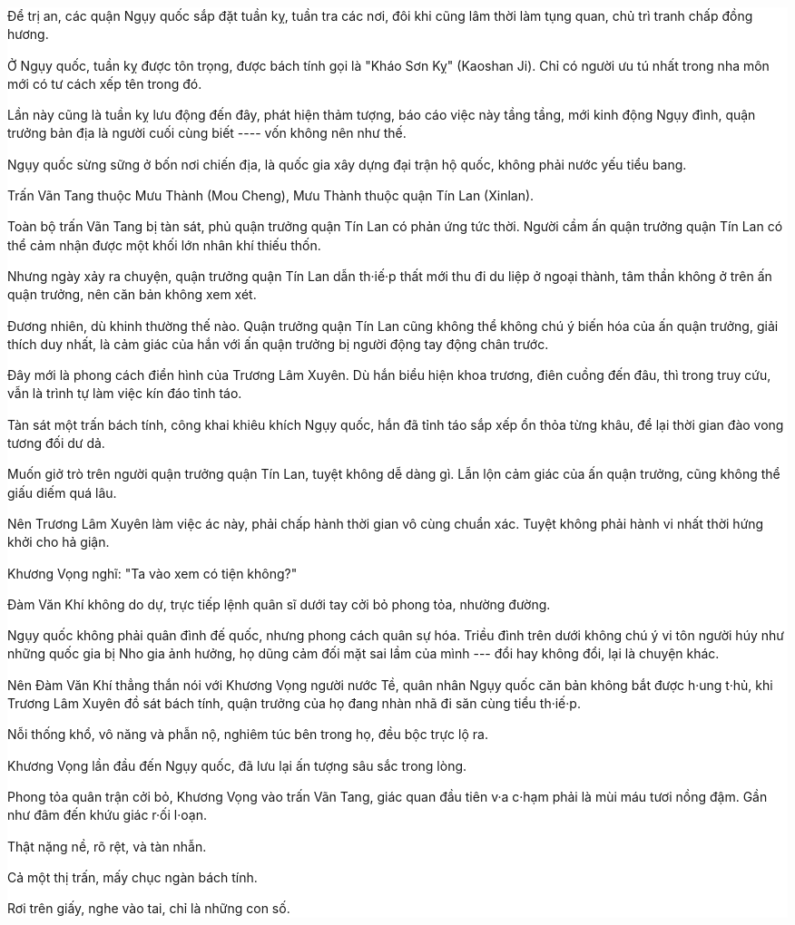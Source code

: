 Để trị an, các quận Ngụy quốc sắp đặt tuần kỵ, tuần tra các nơi, đôi khi cũng lâm thời làm tụng quan, chủ trì tranh chấp đồng hương.

Ở Ngụy quốc, tuần kỵ được tôn trọng, được bách tính gọi là "Kháo Sơn Kỵ" (Kaoshan Ji). Chỉ có người ưu tú nhất trong nha môn mới có tư cách xếp tên trong đó.

Lần này cũng là tuần kỵ lưu động đến đây, phát hiện thảm tượng, báo cáo việc này tầng tầng, mới kinh động Ngụy đình, quận trưởng bản địa là người cuối cùng biết ---- vốn không nên như thế.

Ngụy quốc sừng sững ở bốn nơi chiến địa, là quốc gia xây dựng đại trận hộ quốc, không phải nước yếu tiểu bang.

Trấn Vãn Tang thuộc Mưu Thành (Mou Cheng), Mưu Thành thuộc quận Tín Lan (Xinlan).

Toàn bộ trấn Vãn Tang bị tàn sát, phủ quận trưởng quận Tín Lan có phản ứng tức thời. Người cầm ấn quận trưởng quận Tín Lan có thể cảm nhận được một khối lớn nhân khí thiếu thốn.

Nhưng ngày xảy ra chuyện, quận trưởng quận Tín Lan dẫn th·iế·p thất mới thu đi du liệp ở ngoại thành, tâm thần không ở trên ấn quận trưởng, nên căn bản không xem xét.

Đương nhiên, dù khinh thường thế nào. Quận trưởng quận Tín Lan cũng không thể không chú ý biến hóa của ấn quận trưởng, giải thích duy nhất, là cảm giác của hắn với ấn quận trưởng bị người động tay động chân trước.

Đây mới là phong cách điển hình của Trương Lâm Xuyên. Dù hắn biểu hiện khoa trương, điên cuồng đến đâu, thì trong truy cứu, vẫn là trình tự làm việc kín đáo tỉnh táo.

Tàn sát một trấn bách tính, công khai khiêu khích Ngụy quốc, hắn đã tỉnh táo sắp xếp ổn thỏa từng khâu, để lại thời gian đào vong tương đối dư dả.

Muốn giở trò trên người quận trưởng quận Tín Lan, tuyệt không dễ dàng gì. Lẫn lộn cảm giác của ấn quận trưởng, cũng không thể giấu diếm quá lâu.

Nên Trương Lâm Xuyên làm việc ác này, phải chấp hành thời gian vô cùng chuẩn xác. Tuyệt không phải hành vi nhất thời hứng khởi cho hả giận.

Khương Vọng nghĩ: "Ta vào xem có tiện không?"

Đàm Văn Khí không do dự, trực tiếp lệnh quân sĩ dưới tay cởi bỏ phong tỏa, nhường đường.

Ngụy quốc không phải quân đình đế quốc, nhưng phong cách quân sự hóa. Triều đình trên dưới không chú ý vi tôn người húy như những quốc gia bị Nho gia ảnh hưởng, họ dũng cảm đối mặt sai lầm của mình --- đổi hay không đổi, lại là chuyện khác.

Nên Đàm Văn Khí thẳng thắn nói với Khương Vọng người nước Tề, quân nhân Ngụy quốc căn bản không bắt được h·ung t·hủ, khi Trương Lâm Xuyên đồ sát bách tính, quận trưởng của họ đang nhàn nhã đi săn cùng tiểu th·iế·p.

Nỗi thống khổ, vô năng và phẫn nộ, nghiêm túc bên trong họ, đều bộc trực lộ ra.

Khương Vọng lần đầu đến Ngụy quốc, đã lưu lại ấn tượng sâu sắc trong lòng.

Phong tỏa quân trận cởi bỏ, Khương Vọng vào trấn Vãn Tang, giác quan đầu tiên v·a c·hạm phải là mùi máu tươi nồng đậm. Gần như đâm đến khứu giác r·ối l·oạn.

Thật nặng nề, rõ rệt, và tàn nhẫn.

Cả một thị trấn, mấy chục ngàn bách tính.

Rơi trên giấy, nghe vào tai, chỉ là những con số.
